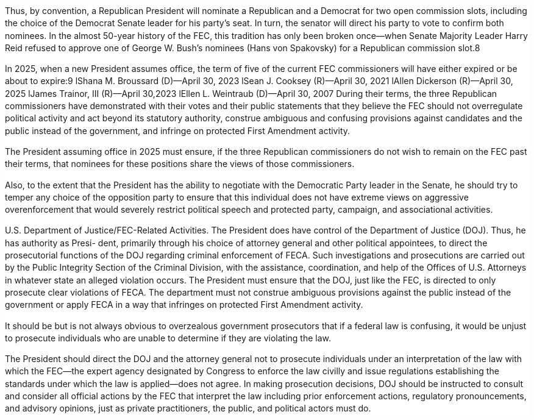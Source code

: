 Thus, by convention, a Republican President will nominate a Republican and
a Democrat for two open commission slots, including the choice of the Democrat
Senate leader for his party’s seat. In turn, the senator will direct his party to vote
to confirm both nominees. In the almost 50-year history of the FEC, this tradition
has only been broken once—when Senate Majority Leader Harry Reid refused to
approve one of George W. Bush’s nominees (Hans von Spakovsky) for a Republican
commission slot.8

In 2025, when a new President assumes office, the term of five of the current
FEC commissioners will have either expired or be about to expire:9
lShana M. Broussard (D)—April 30, 2023
lSean J. Cooksey (R)—April 30, 2021
lAllen Dickerson (R)—April 30, 2025
lJames Trainor, III (R)—April 30,2023
lEllen L. Weintraub (D)—April 30, 2007
During their terms, the three Republican commissioners have demonstrated
with their votes and their public statements that they believe the FEC should not
overregulate political activity and act beyond its statutory authority, construe
ambiguous and confusing provisions against candidates and the public instead of
the government, and infringe on protected First Amendment activity.


The President assuming office in 2025 must ensure, if the three
Republican commissioners do not wish to remain on the FEC past
their terms, that nominees for these positions share the views of
those commissioners.

Also, to the extent that the President has the ability to negotiate with
the Democratic Party leader in the Senate, he should try to temper
any choice of the opposition party to ensure that this individual does
not have extreme views on aggressive overenforcement that would
severely restrict political speech and protected party, campaign, and
associational activities.

U.S. Department of Justice/FEC-Related Activities. The President does
have control of the Department of Justice (DOJ). Thus, he has authority as Presi-
dent, primarily through his choice of attorney general and other political appointees,
to direct the prosecutorial functions of the DOJ regarding criminal enforcement of
FECA. Such investigations and prosecutions are carried out by the Public Integrity
Section of the Criminal Division, with the assistance, coordination, and help of the
Offices of U.S. Attorneys in whatever state an alleged violation occurs.
The President must ensure that the DOJ, just like the FEC, is
directed to only prosecute clear violations of FECA. The department
must not construe ambiguous provisions against the public instead of
the government or apply FECA in a way that infringes on protected First
Amendment activity.

It should be but is not always obvious to overzealous government prosecutors
that if a federal law is confusing, it would be unjust to prosecute individuals who
are unable to determine if they are violating the law.

The President should direct the DOJ and the attorney general not to
prosecute individuals under an interpretation of the law with which
the FEC—the expert agency designated by Congress to enforce the
law civilly and issue regulations establishing the standards under
which the law is applied—does not agree.
In making prosecution decisions, DOJ should be instructed to consult
and consider all official actions by the FEC that interpret the law
including prior enforcement actions, regulatory pronouncements,
and advisory opinions, just as private practitioners, the public, and
political actors must do.
